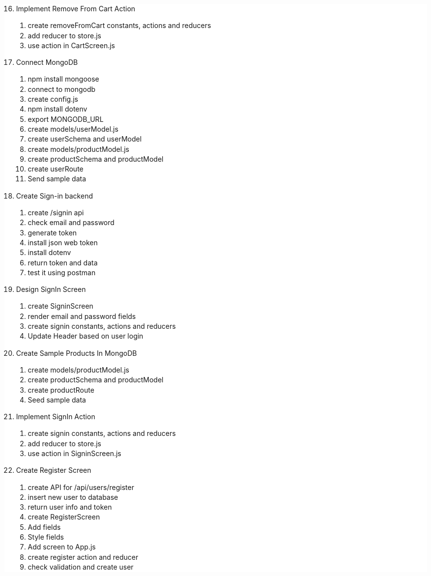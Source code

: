 16. Implement Remove From Cart Action

    1. create removeFromCart constants, actions and reducers
    2. add reducer to store.js
    3. use action in CartScreen.js

17. Connect MongoDB

    1. npm install mongoose
    2. connect to mongodb
    3. create config.js
    4. npm install dotenv
    5. export MONGODB_URL
    6. create models/userModel.js
    7. create userSchema and userModel
    8. create models/productModel.js
    9. create productSchema and productModel
    10. create userRoute
    11. Send sample data

18. Create Sign-in backend

    1. create /signin api
    2. check email and password
    3. generate token
    4. install json web token
    5. install dotenv
    6. return token and data
    7. test it using postman

19. Design SignIn Screen

    1. create SigninScreen
    2. render email and password fields
    3. create signin constants, actions and reducers
    4. Update Header based on user login

20. Create Sample Products In MongoDB

    1. create models/productModel.js
    2. create productSchema and productModel
    3. create productRoute
    4. Seed sample data

21. Implement SignIn Action

    1. create signin constants, actions and reducers
    2. add reducer to store.js
    3. use action in SigninScreen.js

22. Create Register Screen

    1. create API for /api/users/register
    2. insert new user to database
    3. return user info and token
    4. create RegisterScreen
    5. Add fields
    6. Style fields
    7. Add screen to App.js
    8. create register action and reducer
    9. check validation and create user
